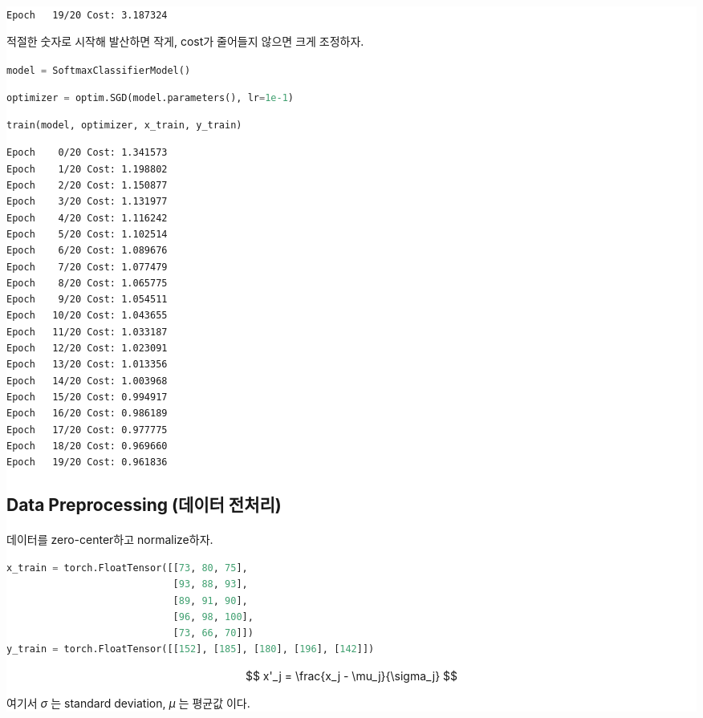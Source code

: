     Epoch   19/20 Cost: 3.187324


적절한 숫자로 시작해 발산하면 작게, cost가 줄어들지 않으면 크게 조정하자.


```python
model = SoftmaxClassifierModel()
```


```python
optimizer = optim.SGD(model.parameters(), lr=1e-1)
```


```python
train(model, optimizer, x_train, y_train)
```

    Epoch    0/20 Cost: 1.341573
    Epoch    1/20 Cost: 1.198802
    Epoch    2/20 Cost: 1.150877
    Epoch    3/20 Cost: 1.131977
    Epoch    4/20 Cost: 1.116242
    Epoch    5/20 Cost: 1.102514
    Epoch    6/20 Cost: 1.089676
    Epoch    7/20 Cost: 1.077479
    Epoch    8/20 Cost: 1.065775
    Epoch    9/20 Cost: 1.054511
    Epoch   10/20 Cost: 1.043655
    Epoch   11/20 Cost: 1.033187
    Epoch   12/20 Cost: 1.023091
    Epoch   13/20 Cost: 1.013356
    Epoch   14/20 Cost: 1.003968
    Epoch   15/20 Cost: 0.994917
    Epoch   16/20 Cost: 0.986189
    Epoch   17/20 Cost: 0.977775
    Epoch   18/20 Cost: 0.969660
    Epoch   19/20 Cost: 0.961836


## Data Preprocessing (데이터 전처리)

데이터를 zero-center하고 normalize하자.


```python
x_train = torch.FloatTensor([[73, 80, 75],
                             [93, 88, 93],
                             [89, 91, 90],
                             [96, 98, 100],
                             [73, 66, 70]])
y_train = torch.FloatTensor([[152], [185], [180], [196], [142]])
```

$$ x'_j = \frac{x_j - \mu_j}{\sigma_j} $$

여기서 $\sigma$ 는 standard deviation, $\mu$ 는 평균값 이다.

